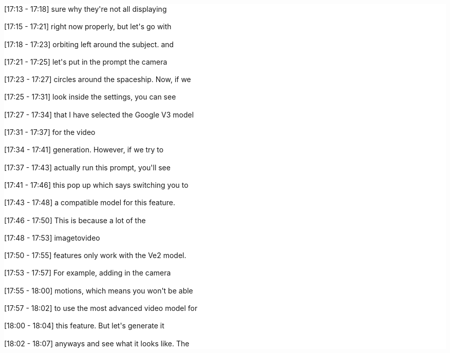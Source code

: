 [17:13 - 17:18]
sure why they're not all displaying

[17:15 - 17:21]
right now properly, but let's go with

[17:18 - 17:23]
orbiting left around the subject. and

[17:21 - 17:25]
let's put in the prompt the camera

[17:23 - 17:27]
circles around the spaceship. Now, if we

[17:25 - 17:31]
look inside the settings, you can see

[17:27 - 17:34]
that I have selected the Google V3 model

[17:31 - 17:37]
for the video

[17:34 - 17:41]
generation. However, if we try to

[17:37 - 17:43]
actually run this prompt, you'll see

[17:41 - 17:46]
this pop up which says switching you to

[17:43 - 17:48]
a compatible model for this feature.

[17:46 - 17:50]
This is because a lot of the

[17:48 - 17:53]
imagetovideo

[17:50 - 17:55]
features only work with the Ve2 model.

[17:53 - 17:57]
For example, adding in the camera

[17:55 - 18:00]
motions, which means you won't be able

[17:57 - 18:02]
to use the most advanced video model for

[18:00 - 18:04]
this feature. But let's generate it

[18:02 - 18:07]
anyways and see what it looks like. The

